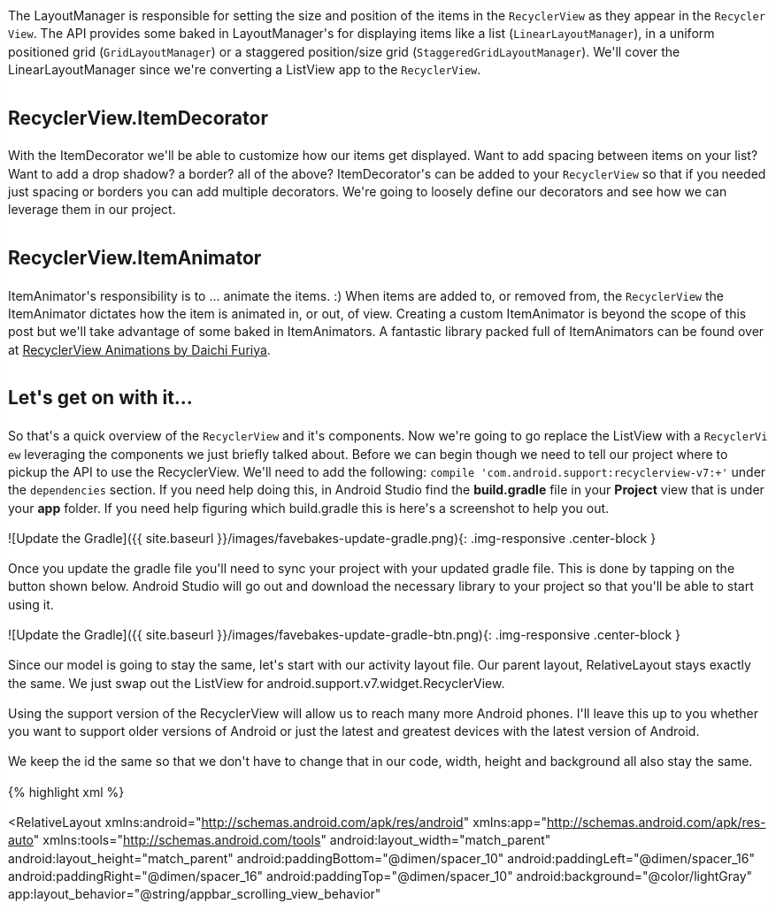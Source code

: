 The LayoutManager is responsible for setting the size and position of the items in the `RecyclerView` as they appear in the `RecyclerView`. The API provides some baked in LayoutManager's for displaying items like a list (`LinearLayoutManager`), in a uniform positioned grid (`GridLayoutManager`) or a staggered position/size grid (`StaggeredGridLayoutManager`). We'll cover the LinearLayoutManager since we're converting a ListView app to the `RecyclerView`.

## **RecyclerView.ItemDecorator**

With the ItemDecorator we'll be able to customize how our items get displayed. Want to add spacing between items on your list? Want to add a drop shadow? a border? all of the above? ItemDecorator's can be added to your `RecyclerView` so that if you needed just spacing or borders you can add multiple decorators. We're going to loosely define our decorators and see how we can leverage them in our project.

## **RecyclerView.ItemAnimator**

ItemAnimator's responsibility is to ... animate the items. :) When items are added to, or removed from, the `RecyclerView` the ItemAnimator dictates how the item is animated in, or out, of view. Creating a custom ItemAnimator is beyond the scope of this post but we'll take advantage of some baked in ItemAnimators. A fantastic library packed full of ItemAnimators can be found over at [RecyclerView Animations by Daichi Furiya](https://github.com/wasabeef/recyclerview-animators).

## **Let's get on with it...**
So that's a quick overview of the `RecyclerView` and it's components. Now we're going to go replace the ListView with a `RecyclerView` leveraging the components we just briefly talked about. Before we can begin though we need to tell our project where to pickup the API to use the RecyclerView. We'll need to add the following: `compile 'com.android.support:recyclerview-v7:+'` under the `dependencies` section.
If you need help doing this, in Android Studio find the **build.gradle** file in your **Project** view that is under your **app** folder. If you need help figuring which build.gradle this is here's a screenshot to help you out.

![Update the Gradle]({{ site.baseurl }}/images/favebakes-update-gradle.png){: .img-responsive .center-block }

Once you update the gradle file you'll need to sync your project with your updated gradle file. This is done by tapping on the button shown below. Android Studio will go out and download the necessary library to your project so that you'll be able to start using it.

![Update the Gradle]({{ site.baseurl }}/images/favebakes-update-gradle-btn.png){: .img-responsive .center-block }

 Since our model is going to stay the same, let's start with our activity layout file. Our parent layout, RelativeLayout stays exactly the same. We just swap out the ListView for android.support.v7.widget.RecyclerView.

 Using the support version of the RecyclerView will allow us to reach many more Android phones. I'll leave this up to you whether you want to support older versions of Android or just the latest and greatest devices with the latest version of Android.

 We keep the id the same so that we don't have to change that in our code, width, height and background all also stay the same.

{% highlight xml %}
<?xml version="1.0" encoding="utf-8"?>

<RelativeLayout xmlns:android="http://schemas.android.com/apk/res/android"
    xmlns:app="http://schemas.android.com/apk/res-auto"
    xmlns:tools="http://schemas.android.com/tools"
    android:layout_width="match_parent"
    android:layout_height="match_parent"
    android:paddingBottom="@dimen/spacer_10"
    android:paddingLeft="@dimen/spacer_16"
    android:paddingRight="@dimen/spacer_16"
    android:paddingTop="@dimen/spacer_10"
    android:background="@color/lightGray"
    app:layout_behavior="@string/appbar_scrolling_view_behavior"